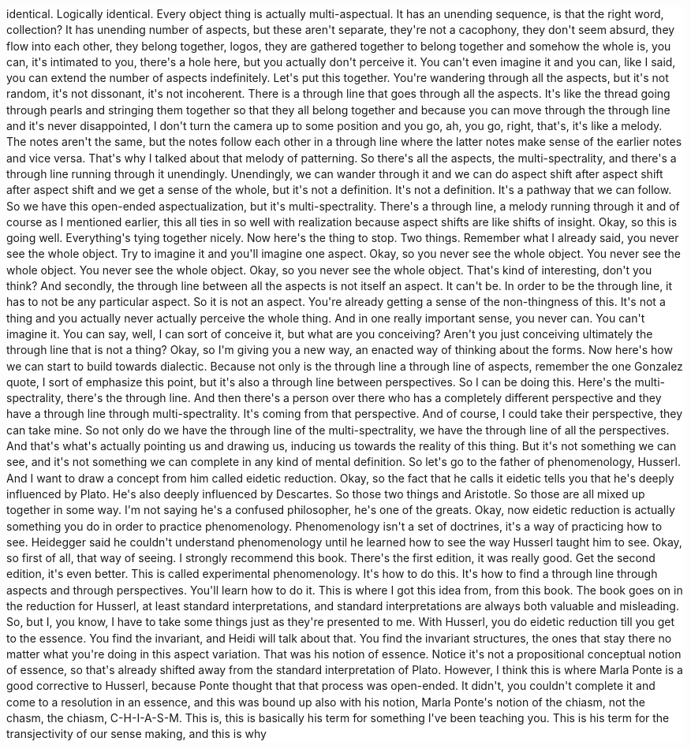 identical. Logically identical. Every object thing is actually multi-aspectual. It has an unending sequence, is that the right word, collection? It has unending number of aspects, but these aren't separate, they're not a cacophony, they don't seem absurd, they flow into each other, they belong together, logos, they are gathered together to belong together and somehow the whole is, you can, it's intimated to you, there's a hole here, but you actually don't perceive it. You can't even imagine it and you can, like I said, you can extend the number of aspects indefinitely. Let's put this together. You're wandering through all the aspects, but it's not random, it's not dissonant, it's not incoherent. There is a through line that goes through all the aspects. It's like the thread going through pearls and stringing them together so that they all belong together and because you can move through the through line and it's never disappointed, I don't turn the camera up to some position and you go, ah, you go, right, that's, it's like a melody. The notes aren't the same, but the notes follow each other in a through line where the latter notes make sense of the earlier notes and vice versa. That's why I talked about that melody of patterning. So there's all the aspects, the multi-spectrality, and there's a through line running through it unendingly. Unendingly, we can wander through it and we can do aspect shift after aspect shift after aspect shift and we get a sense of the whole, but it's not a definition. It's not a definition. It's a pathway that we can follow. So we have this open-ended aspectualization, but it's multi-spectrality. There's a through line, a melody running through it and of course as I mentioned earlier, this all ties in so well with realization because aspect shifts are like shifts of insight. Okay, so this is going well. Everything's tying together nicely. Now here's the thing to stop. Two things. Remember what I already said, you never see the whole object. Try to imagine it and you'll imagine one aspect. Okay, so you never see the whole object. You never see the whole object. You never see the whole object. Okay, so you never see the whole object. That's kind of interesting, don't you think? And secondly, the through line between all the aspects is not itself an aspect. It can't be. In order to be the through line, it has to not be any particular aspect. So it is not an aspect. You're already getting a sense of the non-thingness of this. It's not a thing and you actually never actually perceive the whole thing. And in one really important sense, you never can. You can't imagine it. You can say, well, I can sort of conceive it, but what are you conceiving? Aren't you just conceiving ultimately the through line that is not a thing? Okay, so I'm giving you a new way, an enacted way of thinking about the forms. Now here's how we can start to build towards dialectic. Because not only is the through line a through line of aspects, remember the one Gonzalez quote, I sort of emphasize this point, but it's also a through line between perspectives. So I can be doing this. Here's the multi-spectrality, there's the through line. And then there's a person over there who has a completely different perspective and they have a through line through multi-spectrality. It's coming from that perspective. And of course, I could take their perspective, they can take mine. So not only do we have the through line of the multi-spectrality, we have the through line of all the perspectives. And that's what's actually pointing us and drawing us, inducing us towards the reality of this thing. But it's not something we can see, and it's not something we can complete in any kind of mental definition. So let's go to the father of phenomenology, Husserl. And I want to draw a concept from him called eidetic reduction. Okay, so the fact that he calls it eidetic tells you that he's deeply influenced by Plato. He's also deeply influenced by Descartes. So those two things and Aristotle. So those are all mixed up together in some way. I'm not saying he's a confused philosopher, he's one of the greats. Okay, now eidetic reduction is actually something you do in order to practice phenomenology. Phenomenology isn't a set of doctrines, it's a way of practicing how to see. Heidegger said he couldn't understand phenomenology until he learned how to see the way Husserl taught him to see. Okay, so first of all, that way of seeing. I strongly recommend this book. There's the first edition, it was really good. Get the second edition, it's even better. This is called experimental phenomenology. It's how to do this. It's how to find a through line through aspects and through perspectives. You'll learn how to do it. This is where I got this idea from, from this book. The book goes on in the reduction for Husserl, at least standard interpretations, and standard interpretations are always both valuable and misleading. So, but I, you know, I have to take some things just as they're presented to me. With Husserl, you do eidetic reduction till you get to the essence. You find the invariant, and Heidi will talk about that. You find the invariant structures, the ones that stay there no matter what you're doing in this aspect variation. That was his notion of essence. Notice it's not a propositional conceptual notion of essence, so that's already shifted away from the standard interpretation of Plato. However, I think this is where Marla Ponte is a good corrective to Husserl, because Ponte thought that that process was open-ended. It didn't, you couldn't complete it and come to a resolution in an essence, and this was bound up also with his notion, Marla Ponte's notion of the chiasm, not the chasm, the chiasm, C-H-I-A-S-M. This is, this is basically his term for something I've been teaching you. This is his term for the transjectivity of our sense making, and this is why
